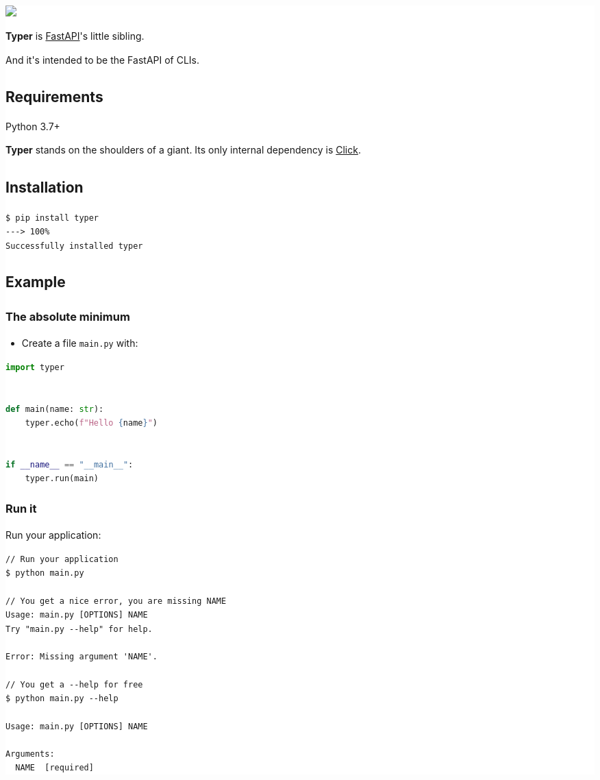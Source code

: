 <a href="https://fastapi.tiangolo.com" target="_blank"><img src="https://fastapi.tiangolo.com/img/logo-margin/logo-teal.png" style="width: 20%;"></a>

**Typer** is <a href="https://fastapi.tiangolo.com" class="external-link" target="_blank">FastAPI</a>'s little sibling.

And it's intended to be the FastAPI of CLIs.

## Requirements

Python 3.7+

**Typer** stands on the shoulders of a giant. Its only internal dependency is <a href="https://click.palletsprojects.com/" class="external-link" target="_blank">Click</a>.

## Installation

<div class="termy">

```console
$ pip install typer
---> 100%
Successfully installed typer
```

</div>

## Example

### The absolute minimum

* Create a file `main.py` with:

```Python
import typer


def main(name: str):
    typer.echo(f"Hello {name}")


if __name__ == "__main__":
    typer.run(main)
```

### Run it

Run your application:

<div class="termy">

```console
// Run your application
$ python main.py

// You get a nice error, you are missing NAME
Usage: main.py [OPTIONS] NAME
Try "main.py --help" for help.

Error: Missing argument 'NAME'.

// You get a --help for free
$ python main.py --help

Usage: main.py [OPTIONS] NAME

Arguments:
  NAME  [required]
```